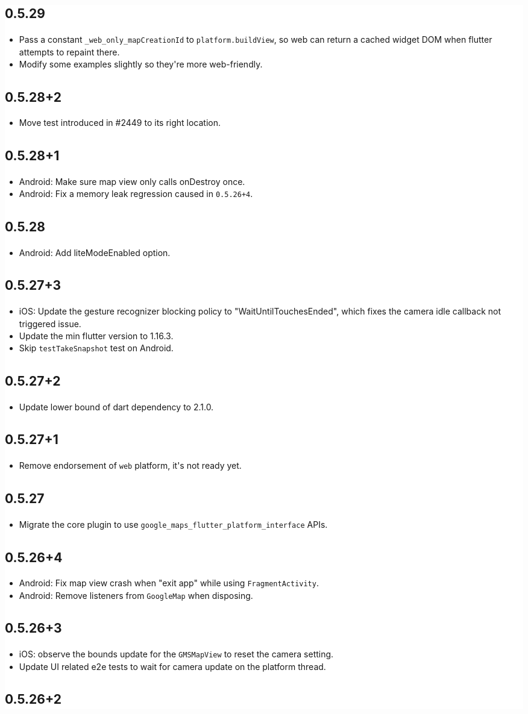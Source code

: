 ## 0.5.29

- Pass a constant `_web_only_mapCreationId` to `platform.buildView`, so web can return a cached widget DOM when flutter attempts to repaint there.
- Modify some examples slightly so they're more web-friendly.

## 0.5.28+2

- Move test introduced in #2449 to its right location.

## 0.5.28+1

- Android: Make sure map view only calls onDestroy once.
- Android: Fix a memory leak regression caused in `0.5.26+4`.

## 0.5.28

- Android: Add liteModeEnabled option.

## 0.5.27+3

- iOS: Update the gesture recognizer blocking policy to "WaitUntilTouchesEnded", which fixes the camera idle callback not triggered issue.
- Update the min flutter version to 1.16.3.
- Skip `testTakeSnapshot` test on Android.

## 0.5.27+2

- Update lower bound of dart dependency to 2.1.0.

## 0.5.27+1

- Remove endorsement of `web` platform, it's not ready yet.

## 0.5.27

- Migrate the core plugin to use `google_maps_flutter_platform_interface` APIs.

## 0.5.26+4

- Android: Fix map view crash when "exit app" while using `FragmentActivity`.
- Android: Remove listeners from `GoogleMap` when disposing.

## 0.5.26+3

- iOS: observe the bounds update for the `GMSMapView` to reset the camera setting.
- Update UI related e2e tests to wait for camera update on the platform thread.

## 0.5.26+2
